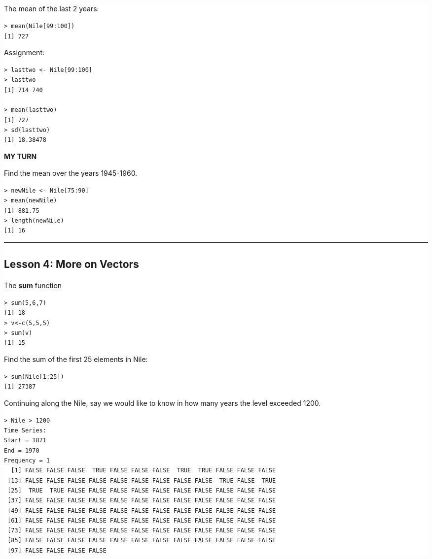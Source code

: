The mean of the last 2 years:

```
> mean(Nile[99:100])
[1] 727
```

Assignment:

```
> lasttwo <- Nile[99:100]
> lasttwo
[1] 714 740

> mean(lasttwo)
[1] 727
> sd(lasttwo)
[1] 18.38478
```

**MY TURN**

Find the mean over the years 1945-1960.

```
> newNile <- Nile[75:90]
> mean(newNile)
[1] 881.75
> length(newNile)
[1] 16
```

---

## Lesson 4: More on Vectors

The **sum** function

```
> sum(5,6,7)
[1] 18
> v<-c(5,5,5)
> sum(v)
[1] 15
```

Find the sum of the first 25 elements in Nile:

```
> sum(Nile[1:25])
[1] 27387
```

Continuing along the Nile, say we would like to know in how many years the level exceeded 1200.

```
> Nile > 1200
Time Series:
Start = 1871 
End = 1970 
Frequency = 1 
  [1] FALSE FALSE FALSE  TRUE FALSE FALSE FALSE  TRUE  TRUE FALSE FALSE FALSE
 [13] FALSE FALSE FALSE FALSE FALSE FALSE FALSE FALSE FALSE  TRUE FALSE  TRUE
 [25]  TRUE  TRUE FALSE FALSE FALSE FALSE FALSE FALSE FALSE FALSE FALSE FALSE
 [37] FALSE FALSE FALSE FALSE FALSE FALSE FALSE FALSE FALSE FALSE FALSE FALSE
 [49] FALSE FALSE FALSE FALSE FALSE FALSE FALSE FALSE FALSE FALSE FALSE FALSE
 [61] FALSE FALSE FALSE FALSE FALSE FALSE FALSE FALSE FALSE FALSE FALSE FALSE
 [73] FALSE FALSE FALSE FALSE FALSE FALSE FALSE FALSE FALSE FALSE FALSE FALSE
 [85] FALSE FALSE FALSE FALSE FALSE FALSE FALSE FALSE FALSE FALSE FALSE FALSE
 [97] FALSE FALSE FALSE FALSE

```